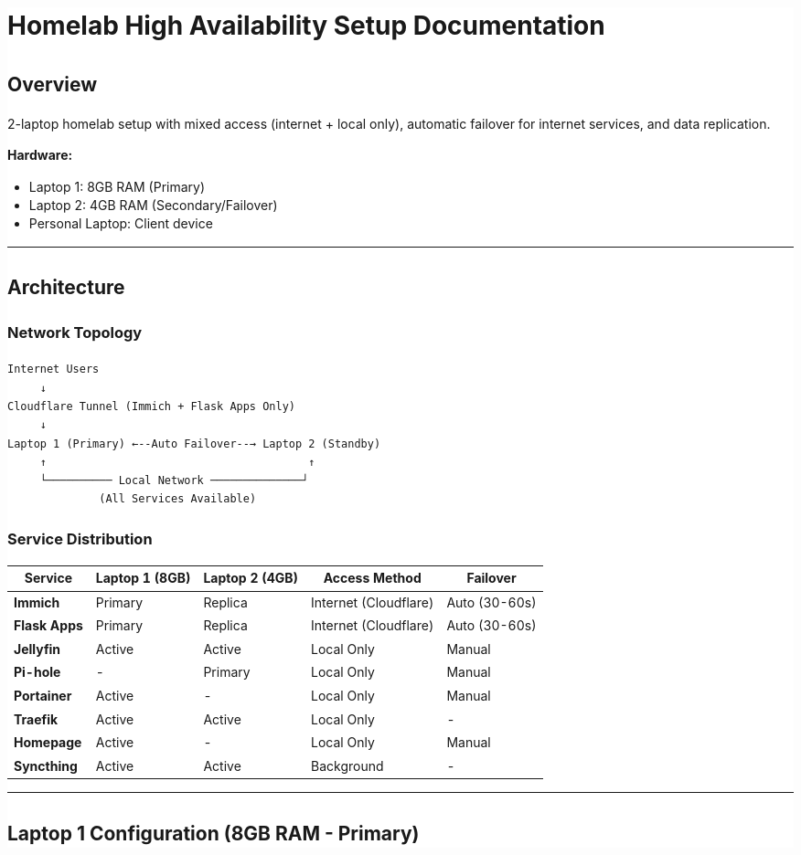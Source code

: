 # Homelab High Availability Setup Documentation

## Overview

2-laptop homelab setup with mixed access (internet + local only), automatic failover for internet services, and data replication.

**Hardware:**
- Laptop 1: 8GB RAM (Primary)
- Laptop 2: 4GB RAM (Secondary/Failover)
- Personal Laptop: Client device

---

## Architecture

### Network Topology

```
Internet Users
     ↓
Cloudflare Tunnel (Immich + Flask Apps Only)
     ↓
Laptop 1 (Primary) ←--Auto Failover--→ Laptop 2 (Standby)
     ↑                                        ↑
     └────────── Local Network ──────────────┘
              (All Services Available)
```

### Service Distribution

| Service | Laptop 1 (8GB) | Laptop 2 (4GB) | Access Method | Failover |
|---------|----------------|----------------|---------------|----------|
| **Immich** | Primary | Replica | Internet (Cloudflare) | Auto (30-60s) |
| **Flask Apps** | Primary | Replica | Internet (Cloudflare) | Auto (30-60s) |
| **Jellyfin** | Active | Active | Local Only | Manual |
| **Pi-hole** | - | Primary | Local Only | Manual |
| **Portainer** | Active | - | Local Only | Manual |
| **Traefik** | Active | Active | Local Only | - |
| **Homepage** | Active | - | Local Only | Manual |
| **Syncthing** | Active | Active | Background | - |

---

## Laptop 1 Configuration (8GB RAM - Primary)
